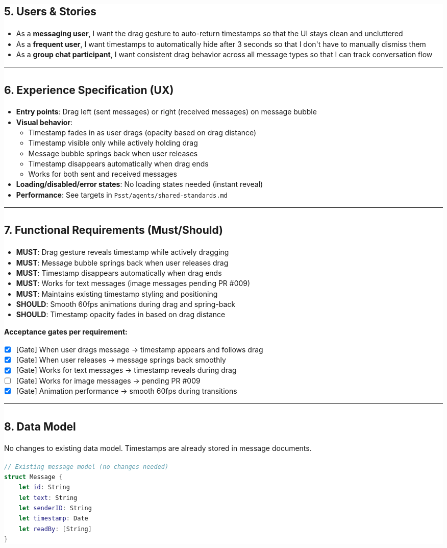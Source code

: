 
## 5. Users & Stories

- As a **messaging user**, I want the drag gesture to auto-return timestamps so that the UI stays clean and uncluttered
- As a **frequent user**, I want timestamps to automatically hide after 3 seconds so that I don't have to manually dismiss them
- As a **group chat participant**, I want consistent drag behavior across all message types so that I can track conversation flow

---

## 6. Experience Specification (UX)

- **Entry points**: Drag left (sent messages) or right (received messages) on message bubble
- **Visual behavior**: 
  - Timestamp fades in as user drags (opacity based on drag distance)
  - Timestamp visible only while actively holding drag
  - Message bubble springs back when user releases
  - Timestamp disappears automatically when drag ends
  - Works for both sent and received messages
- **Loading/disabled/error states**: No loading states needed (instant reveal)
- **Performance**: See targets in `Psst/agents/shared-standards.md`

---

## 7. Functional Requirements (Must/Should)

- **MUST**: Drag gesture reveals timestamp while actively dragging
- **MUST**: Message bubble springs back when user releases drag
- **MUST**: Timestamp disappears automatically when drag ends
- **MUST**: Works for text messages (image messages pending PR #009)
- **MUST**: Maintains existing timestamp styling and positioning
- **SHOULD**: Smooth 60fps animations during drag and spring-back
- **SHOULD**: Timestamp opacity fades in based on drag distance

**Acceptance gates per requirement:**
- [x] [Gate] When user drags message → timestamp appears and follows drag
- [x] [Gate] When user releases → message springs back smoothly
- [x] [Gate] Works for text messages → timestamp reveals during drag
- [ ] [Gate] Works for image messages → pending PR #009
- [x] [Gate] Animation performance → smooth 60fps during transitions

---

## 8. Data Model

No changes to existing data model. Timestamps are already stored in message documents.

```swift
// Existing message model (no changes needed)
struct Message {
    let id: String
    let text: String
    let senderID: String
    let timestamp: Date
    let readBy: [String]
}
```
